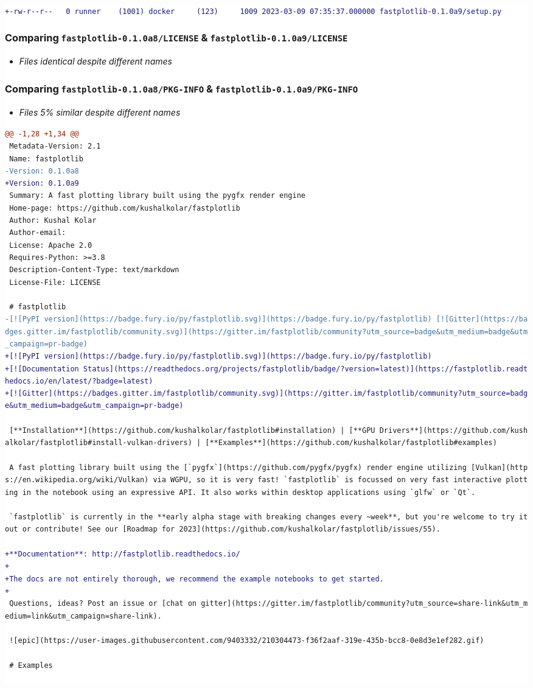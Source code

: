 ```diff
+-rw-r--r--   0 runner    (1001) docker     (123)     1009 2023-03-09 07:35:37.000000 fastplotlib-0.1.0a9/setup.py
```

### Comparing `fastplotlib-0.1.0a8/LICENSE` & `fastplotlib-0.1.0a9/LICENSE`

 * *Files identical despite different names*

### Comparing `fastplotlib-0.1.0a8/PKG-INFO` & `fastplotlib-0.1.0a9/PKG-INFO`

 * *Files 5% similar despite different names*

```diff
@@ -1,28 +1,34 @@
 Metadata-Version: 2.1
 Name: fastplotlib
-Version: 0.1.0a8
+Version: 0.1.0a9
 Summary: A fast plotting library built using the pygfx render engine
 Home-page: https://github.com/kushalkolar/fastplotlib
 Author: Kushal Kolar
 Author-email: 
 License: Apache 2.0
 Requires-Python: >=3.8
 Description-Content-Type: text/markdown
 License-File: LICENSE
 
 # fastplotlib
-[![PyPI version](https://badge.fury.io/py/fastplotlib.svg)](https://badge.fury.io/py/fastplotlib) [![Gitter](https://badges.gitter.im/fastplotlib/community.svg)](https://gitter.im/fastplotlib/community?utm_source=badge&utm_medium=badge&utm_campaign=pr-badge)
+[![PyPI version](https://badge.fury.io/py/fastplotlib.svg)](https://badge.fury.io/py/fastplotlib)
+[![Documentation Status](https://readthedocs.org/projects/fastplotlib/badge/?version=latest)](https://fastplotlib.readthedocs.io/en/latest/?badge=latest)
+[![Gitter](https://badges.gitter.im/fastplotlib/community.svg)](https://gitter.im/fastplotlib/community?utm_source=badge&utm_medium=badge&utm_campaign=pr-badge)
 
 [**Installation**](https://github.com/kushalkolar/fastplotlib#installation) | [**GPU Drivers**](https://github.com/kushalkolar/fastplotlib#install-vulkan-drivers) | [**Examples**](https://github.com/kushalkolar/fastplotlib#examples)
 
 A fast plotting library built using the [`pygfx`](https://github.com/pygfx/pygfx) render engine utilizing [Vulkan](https://en.wikipedia.org/wiki/Vulkan) via WGPU, so it is very fast! `fastplotlib` is focussed on very fast interactive plotting in the notebook using an expressive API. It also works within desktop applications using `glfw` or `Qt`.
 
 `fastplotlib` is currently in the **early alpha stage with breaking changes every ~week**, but you're welcome to try it out or contribute! See our [Roadmap for 2023](https://github.com/kushalkolar/fastplotlib/issues/55).
 
+**Documentation**: http://fastplotlib.readthedocs.io/ 
+
+The docs are not entirely thorough, we recommend the example notebooks to get started.
+
 Questions, ideas? Post an issue or [chat on gitter](https://gitter.im/fastplotlib/community?utm_source=share-link&utm_medium=link&utm_campaign=share-link).
 
 ![epic](https://user-images.githubusercontent.com/9403332/210304473-f36f2aaf-319e-435b-bcc8-0e8d3e1ef282.gif)
 
 # Examples
 
```